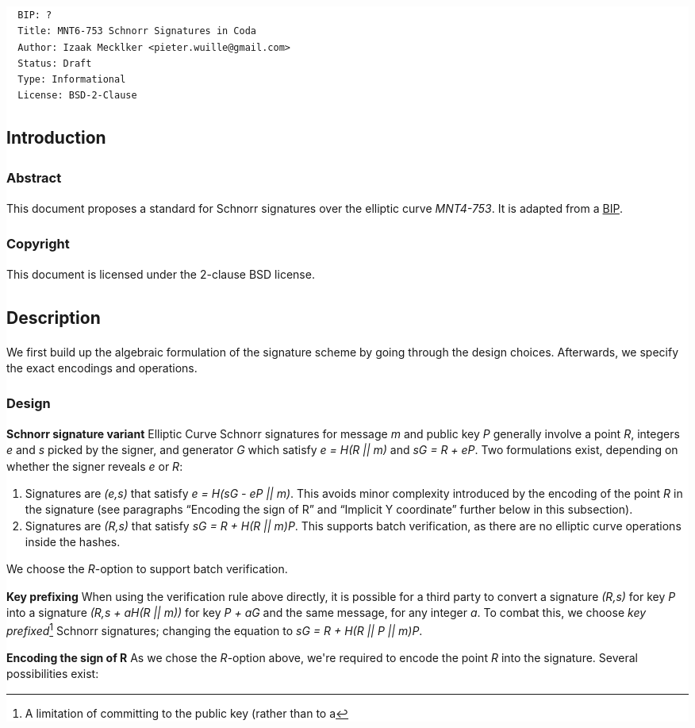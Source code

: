       BIP: ?
      Title: MNT6-753 Schnorr Signatures in Coda
      Author: Izaak Mecklker <pieter.wuille@gmail.com>
      Status: Draft
      Type: Informational
      License: BSD-2-Clause

Introduction
------------

### Abstract

This document proposes a standard for Schnorr signatures over
the elliptic curve *MNT4-753*. It is adapted from a [BIP](https://github.com/sipa/bips/blob/bip-schnorr/bip-schnorr.mediawiki).

### Copyright

This document is licensed under the 2-clause BSD license.

Description
-----------

We first build up the algebraic formulation of the signature scheme by
going through the design choices. Afterwards, we specify the exact
encodings and operations.

### Design

**Schnorr signature variant** Elliptic Curve Schnorr signatures for
message *m* and public key *P* generally involve a point *R*, integers
*e* and *s* picked by the signer, and generator *G* which satisfy *e =
H(R || m)* and *sG = R + eP*. Two formulations exist, depending on
whether the signer reveals *e* or *R*:

1.  Signatures are *(e,s)* that satisfy *e = H(sG - eP || m)*. This
    avoids minor complexity introduced by the encoding of the point *R*
    in the signature (see paragraphs “Encoding the sign of R” and
    “Implicit Y coordinate” further below in this subsection).
2.  Signatures are *(R,s)* that satisfy *sG = R + H(R || m)P*. This
    supports batch verification, as there are no elliptic curve
    operations inside the hashes.

We choose the *R*-option to support batch verification.

**Key prefixing** When using the verification rule above directly, it is
possible for a third party to convert a signature *(R,s)* for key *P*
into a signature *(R,s + aH(R || m))* for key *P + aG* and the same
message, for any integer *a*. 
To combat this, we choose *key prefixed*[^2]
Schnorr signatures; changing the equation to *sG = R + H(R || P || m)P*.

**Encoding the sign of R** As we chose the *R*-option above, we're
required to encode the point *R* into the signature. Several
possibilities exist:


[^1]: More precisely they are '' **strongly** unforgeable under chosen
[^2]: A limitation of committing to the public key (rather than to a
[^3]: Since *p* is odd, negation modulo *p* will map even numbers to odd
[^4]: A product of two numbers is a quadratic residue when either both
[^5]: This matches the *compressed* encoding for elliptic curve points
[^6]: Given an X coordinate *x(P)*, there exist either exactly two or
[^7]: For points *P* on the secp256k1 curve it holds that *jacobi(y(P))
[^8]: Note that in general, taking the output of a hash function modulo